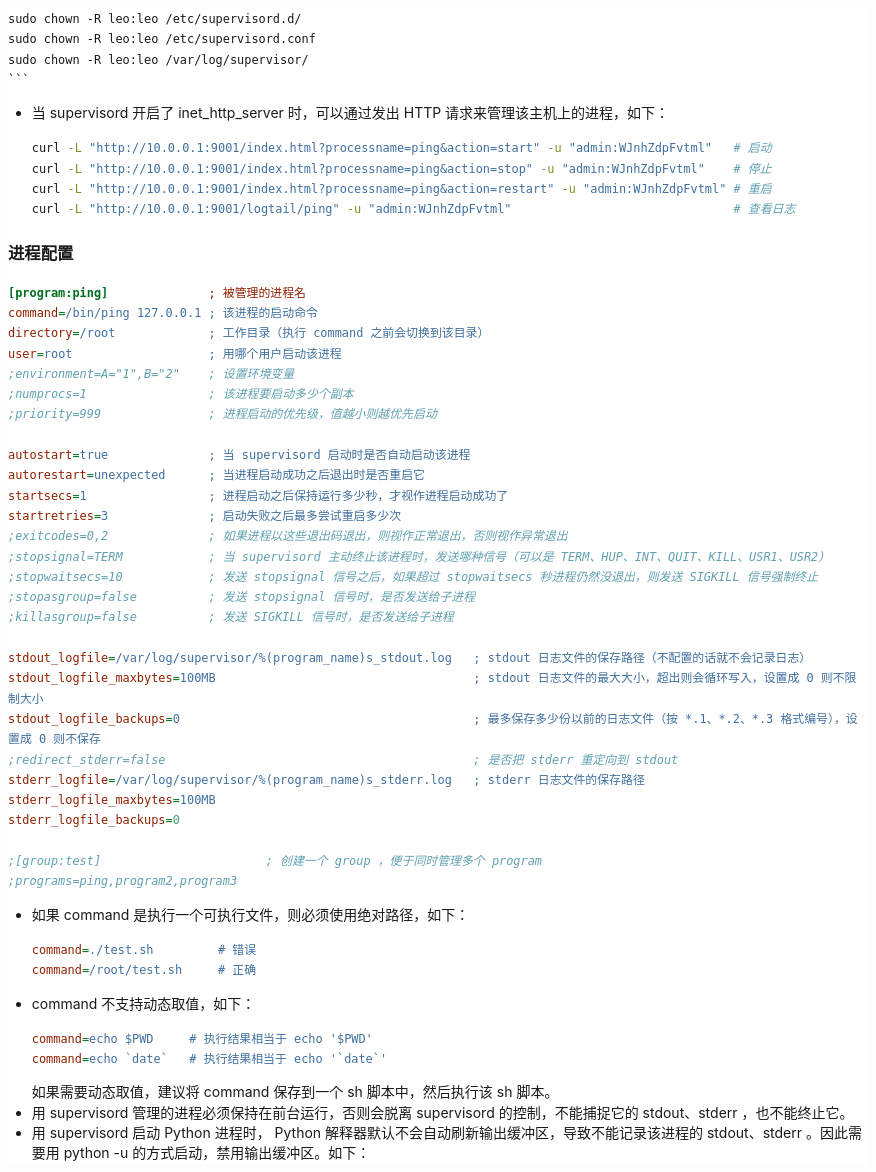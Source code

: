     sudo chown -R leo:leo /etc/supervisord.d/
    sudo chown -R leo:leo /etc/supervisord.conf
    sudo chown -R leo:leo /var/log/supervisor/
    ```
- 当 supervisord 开启了 inet_http_server 时，可以通过发出 HTTP 请求来管理该主机上的进程，如下：
    ```sh
    curl -L "http://10.0.0.1:9001/index.html?processname=ping&action=start" -u "admin:WJnhZdpFvtml"   # 启动
    curl -L "http://10.0.0.1:9001/index.html?processname=ping&action=stop" -u "admin:WJnhZdpFvtml"    # 停止
    curl -L "http://10.0.0.1:9001/index.html?processname=ping&action=restart" -u "admin:WJnhZdpFvtml" # 重启
    curl -L "http://10.0.0.1:9001/logtail/ping" -u "admin:WJnhZdpFvtml"                               # 查看日志
    ```

### 进程配置

```ini
[program:ping]              ; 被管理的进程名
command=/bin/ping 127.0.0.1 ; 该进程的启动命令
directory=/root             ; 工作目录（执行 command 之前会切换到该目录）
user=root                   ; 用哪个用户启动该进程
;environment=A="1",B="2"    ; 设置环境变量
;numprocs=1                 ; 该进程要启动多少个副本
;priority=999               ; 进程启动的优先级，值越小则越优先启动

autostart=true              ; 当 supervisord 启动时是否自动启动该进程
autorestart=unexpected      ; 当进程启动成功之后退出时是否重启它
startsecs=1                 ; 进程启动之后保持运行多少秒，才视作进程启动成功了
startretries=3              ; 启动失败之后最多尝试重启多少次
;exitcodes=0,2              ; 如果进程以这些退出码退出，则视作正常退出，否则视作异常退出
;stopsignal=TERM            ; 当 supervisord 主动终止该进程时，发送哪种信号（可以是 TERM、HUP、INT、QUIT、KILL、USR1、USR2）
;stopwaitsecs=10            ; 发送 stopsignal 信号之后，如果超过 stopwaitsecs 秒进程仍然没退出，则发送 SIGKILL 信号强制终止
;stopasgroup=false          ; 发送 stopsignal 信号时，是否发送给子进程
;killasgroup=false          ; 发送 SIGKILL 信号时，是否发送给子进程

stdout_logfile=/var/log/supervisor/%(program_name)s_stdout.log   ; stdout 日志文件的保存路径（不配置的话就不会记录日志）
stdout_logfile_maxbytes=100MB                                    ; stdout 日志文件的最大大小，超出则会循环写入，设置成 0 则不限制大小
stdout_logfile_backups=0                                         ; 最多保存多少份以前的日志文件（按 *.1、*.2、*.3 格式编号），设置成 0 则不保存
;redirect_stderr=false                                           ; 是否把 stderr 重定向到 stdout
stderr_logfile=/var/log/supervisor/%(program_name)s_stderr.log   ; stderr 日志文件的保存路径
stderr_logfile_maxbytes=100MB
stderr_logfile_backups=0

;[group:test]                       ; 创建一个 group ，便于同时管理多个 program
;programs=ping,program2,program3
```

- 如果 command 是执行一个可执行文件，则必须使用绝对路径，如下：
  ```ini
  command=./test.sh         # 错误
  command=/root/test.sh     # 正确
  ```
- command 不支持动态取值，如下：
  ```ini
  command=echo $PWD     # 执行结果相当于 echo '$PWD'
  command=echo `date`   # 执行结果相当于 echo '`date`'
  ```
  如果需要动态取值，建议将 command 保存到一个 sh 脚本中，然后执行该 sh 脚本。
- 用 supervisord 管理的进程必须保持在前台运行，否则会脱离 supervisord 的控制，不能捕捉它的 stdout、stderr ，也不能终止它。
- 用 supervisord 启动 Python 进程时， Python 解释器默认不会自动刷新输出缓冲区，导致不能记录该进程的 stdout、stderr 。因此需要用 python -u 的方式启动，禁用输出缓冲区。如下：
  ```ini
  ```